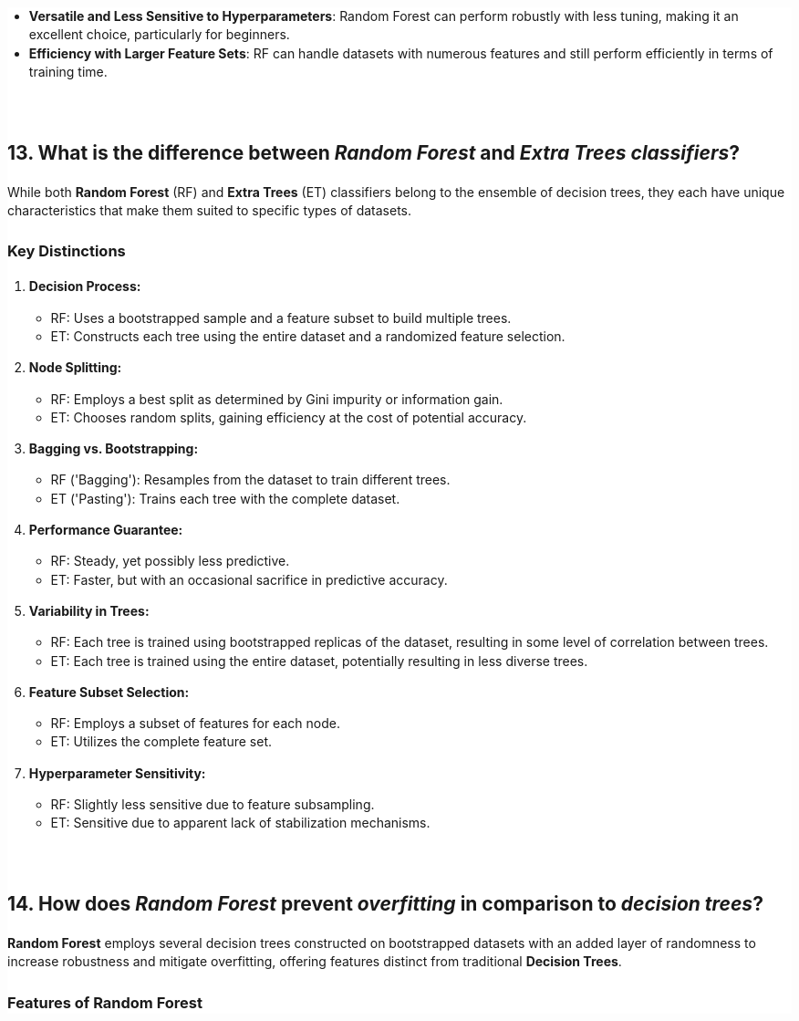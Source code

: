    - **Versatile and Less Sensitive to Hyperparameters**: Random Forest can perform robustly with less tuning, making it an excellent choice, particularly for beginners.
   - **Efficiency with Larger Feature Sets**: RF can handle datasets with numerous features and still perform efficiently in terms of training time.
<br>

## 13. What is the difference between _Random Forest_ and _Extra Trees classifiers_?

While both **Random Forest** (RF) and **Extra Trees** (ET) classifiers belong to the ensemble of decision trees, they each have unique characteristics that make them suited to specific types of datasets.

### Key Distinctions

1. **Decision Process:**
    - RF: Uses a bootstrapped sample and a feature subset to build multiple trees.
    - ET: Constructs each tree using the entire dataset and a randomized feature selection.

2. **Node Splitting:**
    - RF: Employs a best split as determined by Gini impurity or information gain.
    - ET: Chooses random splits, gaining efficiency at the cost of potential accuracy.

3. **Bagging vs. Bootstrapping:**
    - RF ('Bagging'): Resamples from the dataset to train different trees.
    - ET ('Pasting'): Trains each tree with the complete dataset.

4. **Performance Guarantee:**
    - RF: Steady, yet possibly less predictive.
    - ET: Faster, but with an occasional sacrifice in predictive accuracy.

5. **Variability in Trees:**
    - RF: Each tree is trained using bootstrapped replicas of the dataset, resulting in some level of correlation between trees.
    - ET: Each tree is trained using the entire dataset, potentially resulting in less diverse trees.

6. **Feature Subset Selection:**
    - RF: Employs a subset of features for each node.
    - ET: Utilizes the complete feature set.

7. **Hyperparameter Sensitivity:**
    - RF: Slightly less sensitive due to feature subsampling.
    - ET: Sensitive due to apparent lack of stabilization mechanisms.
<br>

## 14. How does _Random Forest_ prevent _overfitting_ in comparison to _decision trees_?

**Random Forest** employs several decision trees constructed on bootstrapped datasets with an added layer of randomness to increase robustness and mitigate overfitting, offering features distinct from traditional **Decision Trees**.

### Features of Random Forest
